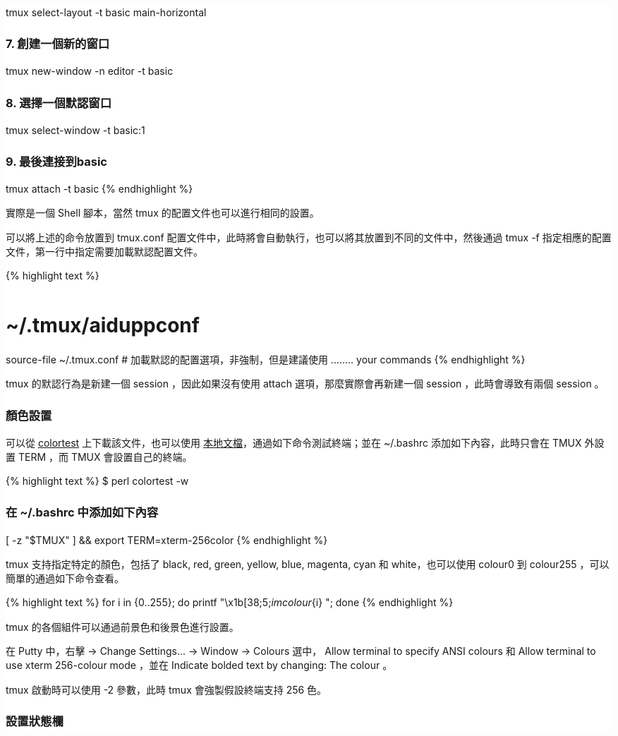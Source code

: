 tmux select-layout -t basic main-horizontal

### 7. 創建一個新的窗口
tmux new-window -n editor -t basic

### 8. 選擇一個默認窗口
tmux select-window -t basic:1

### 9. 最後連接到basic
tmux attach -t basic
{% endhighlight %}

實際是一個 Shell 腳本，當然 tmux 的配置文件也可以進行相同的設置。

可以將上述的命令放置到 tmux.conf 配置文件中，此時將會自動執行，也可以將其放置到不同的文件中，然後通過 tmux -f 指定相應的配置文件，第一行中指定需要加載默認配置文件。

{% highlight text %}
# ~/.tmux/aiduppconf
source-file ~/.tmux.conf      # 加載默認的配置選項，非強制，但是建議使用
........ your commands
{% endhighlight %}


tmux 的默認行為是新建一個 session ，因此如果沒有使用 attach 選項，那麼實際會再新建一個 session ，此時會導致有兩個 session 。




### 顏色設置

可以從 [colortest](http://www.vim.org/scripts/download_script.php?src_id=4568) 上下載該文件，也可以使用 [本地文檔](/reference/linux/tmux_colortest)，通過如下命令測試終端；並在 ~/.bashrc 添加如下內容，此時只會在 TMUX 外設置 TERM ，而 TMUX 會設置自己的終端。

{% highlight text %}
$ perl colortest -w

### 在 ~/.bashrc 中添加如下內容
[ -z "$TMUX" ] && export TERM=xterm-256color
{% endhighlight %}

tmux 支持指定特定的顏色，包括了 black, red, green, yellow, blue, magenta, cyan 和 white，也可以使用 colour0 到 colour255 ，可以簡單的通過如下命令查看。

{% highlight text %}
for i in {0..255}; do printf "\x1b[38;5;${i}mcolour${i}  "; done
{% endhighlight %}

tmux 的各個組件可以通過前景色和後景色進行設置。

在 Putty 中，右擊 -> Change Settings... -> Window -> Colours 選中， Allow terminal to specify ANSI colours 和 Allow terminal to use xterm 256-colour mode ，並在 Indicate bolded text by changing: The colour 。

tmux 啟動時可以使用 -2 參數，此時 tmux 會強製假設終端支持 256 色。

### 設置狀態欄
